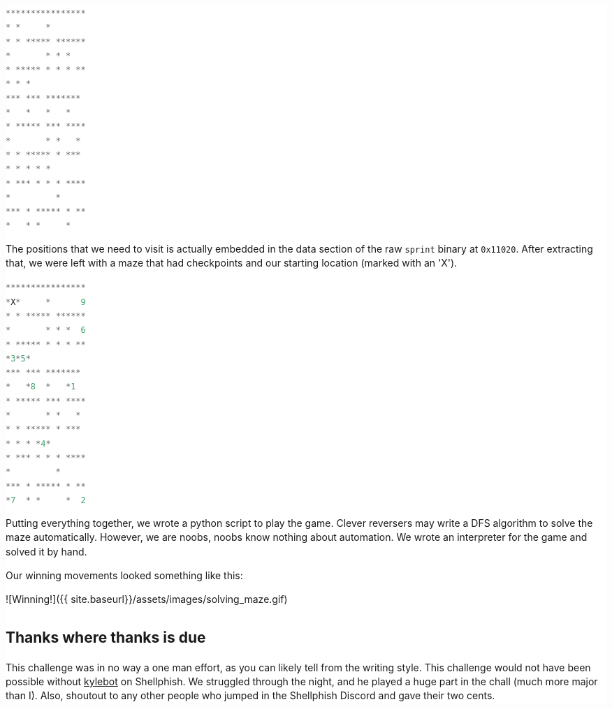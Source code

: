 ```c
****************
* *     *       
* * ***** ******
*       * * *   
* ***** * * * **
* * *    
*** *** *******
*   *   *   * 
* ***** *** ****
*       * *   *
* * ***** * ***
* * * * *
* *** * * * ****
*         *
*** * ***** * **
*   * *     *   
```
The positions that we need to visit is actually embedded in the data section of the raw `sprint` binary at `0x11020`. After extracting that, we were left with a maze that had checkpoints and our starting location (marked with an 'X').

```c
****************
*X*     *      9
* * ***** ******
*       * * *  6
* ***** * * * **
*3*5*
*** *** *******
*   *8  *   *1
* ***** *** ****
*       * *   *
* * ***** * ***
* * * *4*
* *** * * * ****
*         *
*** * ***** * **
*7  * *     *  2
```

Putting everything together, we wrote a python script to play the game. Clever reversers may write a DFS algorithm to solve the maze automatically. However, we are noobs, noobs know nothing about automation. We wrote an interpreter for the game and solved it by hand.

Our winning movements looked something like this:

![Winning!]({{ site.baseurl}}/assets/images/solving_maze.gif)

## Thanks where thanks is due
This challenge was in no way a one man effort, as you can likely tell from the writing style. This challenge would not have been possible without [kylebot](http://kylebot.net/about/) on Shellphish. We struggled through the night, and he played a huge part in the chall (much more major than I). Also, shoutout to any other people who jumped in the Shellphish Discord and gave their two cents.
